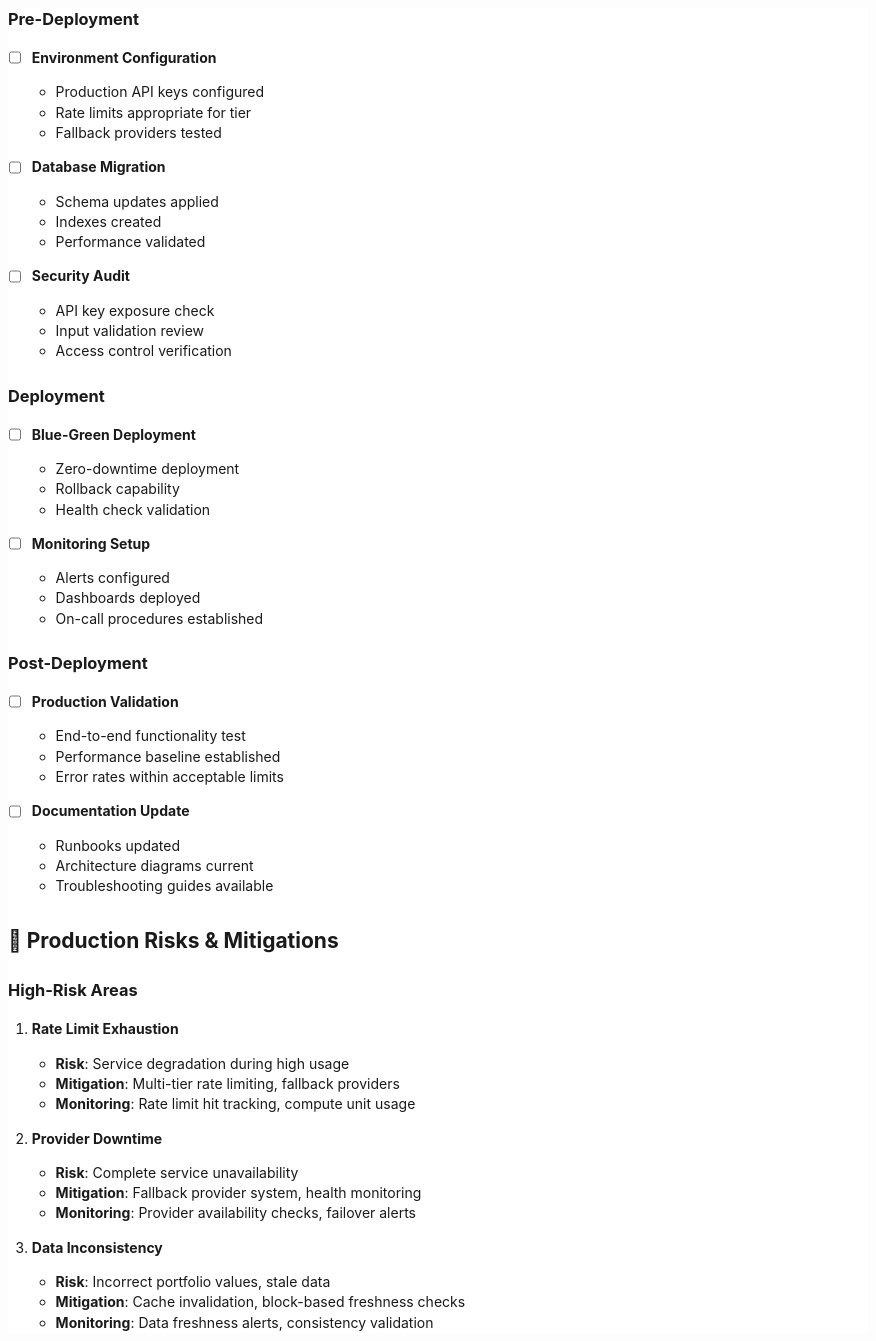 ### Pre-Deployment
- [ ] **Environment Configuration**
  - Production API keys configured
  - Rate limits appropriate for tier
  - Fallback providers tested

- [ ] **Database Migration**
  - Schema updates applied
  - Indexes created
  - Performance validated

- [ ] **Security Audit**
  - API key exposure check
  - Input validation review
  - Access control verification

### Deployment
- [ ] **Blue-Green Deployment**
  - Zero-downtime deployment
  - Rollback capability
  - Health check validation

- [ ] **Monitoring Setup**
  - Alerts configured
  - Dashboards deployed
  - On-call procedures established

### Post-Deployment
- [ ] **Production Validation**
  - End-to-end functionality test
  - Performance baseline established
  - Error rates within acceptable limits

- [ ] **Documentation Update**
  - Runbooks updated
  - Architecture diagrams current
  - Troubleshooting guides available

## 🚨 Production Risks & Mitigations

### High-Risk Areas
1. **Rate Limit Exhaustion**
   - **Risk**: Service degradation during high usage
   - **Mitigation**: Multi-tier rate limiting, fallback providers
   - **Monitoring**: Rate limit hit tracking, compute unit usage

2. **Provider Downtime**
   - **Risk**: Complete service unavailability
   - **Mitigation**: Fallback provider system, health monitoring
   - **Monitoring**: Provider availability checks, failover alerts

3. **Data Inconsistency**
   - **Risk**: Incorrect portfolio values, stale data
   - **Mitigation**: Cache invalidation, block-based freshness checks
   - **Monitoring**: Data freshness alerts, consistency validation
